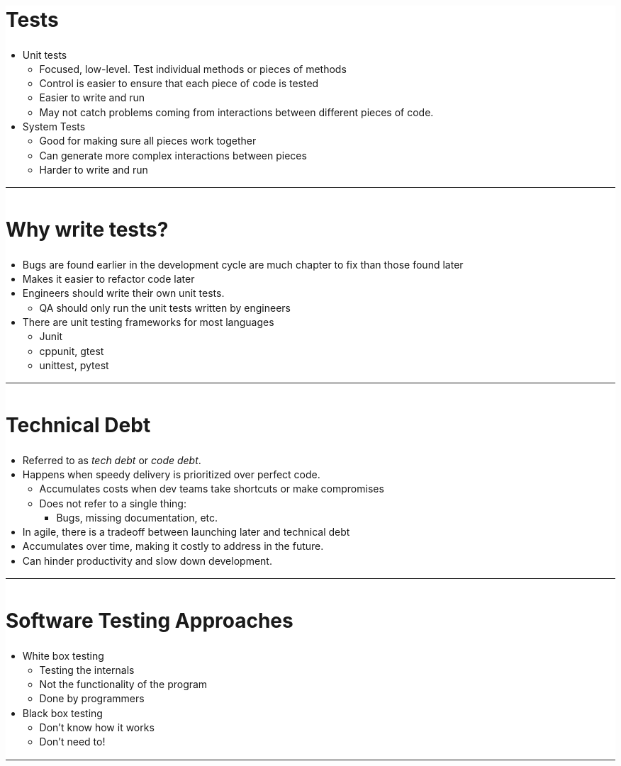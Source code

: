 # Tests

- Unit tests
   - Focused, low-level. Test individual methods or pieces of methods
   - Control is easier to ensure that each piece of code is tested
   - Easier to write and run
   - May not catch problems coming from interactions between different pieces of code.
- System Tests
   - Good for making sure all pieces work together
   - Can generate more complex interactions between pieces
   - Harder to write and run

---

# Why write tests?

- Bugs are found earlier in the development cycle are much chapter to fix than those found later
- Makes it easier to refactor code later
- Engineers should write their own unit tests.
   - QA should only run the unit tests written by engineers
- There are unit testing frameworks for most languages
   - Junit
   - cppunit, gtest
   - unittest, pytest
   
---

# Technical Debt

- Referred to as *tech debt* or *code debt*.
- Happens when speedy delivery is prioritized over perfect code.
   - Accumulates costs when dev teams take shortcuts or make compromises
   - Does not refer to a single thing:
      - Bugs, missing documentation, etc.
- In agile, there is a tradeoff between launching later and technical debt
- Accumulates over time, making it costly to address in the future.
- Can hinder productivity and slow down development.

---

# Software Testing Approaches

- White box testing
  - Testing the internals
  - Not the functionality of the program
  - Done by programmers
- Black box testing
  - Don’t know how it works
  - Don’t need to!

---